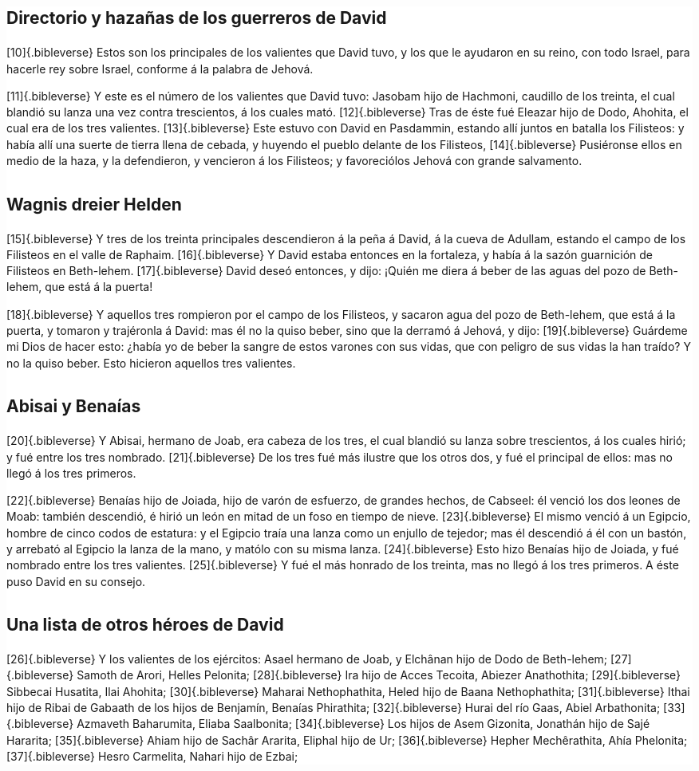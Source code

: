 ## Directorio y hazañas de los guerreros de David
 
[10]{.bibleverse} Estos son los principales de los valientes que David tuvo, y los que le ayudaron en su reino, con todo Israel, para hacerle rey sobre Israel, conforme á la palabra de Jehová.

 
[11]{.bibleverse} Y este es el número de los valientes que David tuvo: Jasobam hijo de Hachmoni, caudillo de los treinta, el cual blandió su lanza una vez contra trescientos, á los cuales mató. 
[12]{.bibleverse} Tras de éste fué Eleazar hijo de Dodo, Ahohita, el cual era de los tres valientes. 
[13]{.bibleverse} Este estuvo con David en Pasdammin, estando allí juntos en batalla los Filisteos: y había allí una suerte de tierra llena de cebada, y huyendo el pueblo delante de los Filisteos, 
[14]{.bibleverse} Pusiéronse ellos en medio de la haza, y la defendieron, y vencieron á los Filisteos; y favoreciólos Jehová con grande salvamento.

## Wagnis dreier Helden
 
[15]{.bibleverse} Y tres de los treinta principales descendieron á la peña á David, á la cueva de Adullam, estando el campo de los Filisteos en el valle de Raphaim. 
[16]{.bibleverse} Y David estaba entonces en la fortaleza, y había á la sazón guarnición de Filisteos en Beth-lehem. 
[17]{.bibleverse} David deseó entonces, y dijo: ¡Quién me diera á beber de las aguas del pozo de Beth-lehem, que está á la puerta!

 
[18]{.bibleverse} Y aquellos tres rompieron por el campo de los Filisteos, y sacaron agua del pozo de Beth-lehem, que está á la puerta, y tomaron y trajéronla á David: mas él no la quiso beber, sino que la derramó á Jehová, y dijo: 
[19]{.bibleverse} Guárdeme mi Dios de hacer esto: ¿había yo de beber la sangre de estos varones con sus vidas, que con peligro de sus vidas la han traído? Y no la quiso beber. Esto hicieron aquellos tres valientes.

## Abisai y Benaías
 
[20]{.bibleverse} Y Abisai, hermano de Joab, era cabeza de los tres, el cual blandió su lanza sobre trescientos, á los cuales hirió; y fué entre los tres nombrado. 
[21]{.bibleverse} De los tres fué más ilustre que los otros dos, y fué el principal de ellos: mas no llegó á los tres primeros.

 
[22]{.bibleverse} Benaías hijo de Joiada, hijo de varón de esfuerzo, de grandes hechos, de Cabseel: él venció los dos leones de Moab: también descendió, é hirió un león en mitad de un foso en tiempo de nieve. 
[23]{.bibleverse} El mismo venció á un Egipcio, hombre de cinco codos de estatura: y el Egipcio traía una lanza como un enjullo de tejedor; mas él descendió á él con un bastón, y arrebató al Egipcio la lanza de la mano, y matólo con su misma lanza. 
[24]{.bibleverse} Esto hizo Benaías hijo de Joiada, y fué nombrado entre los tres valientes. 
[25]{.bibleverse} Y fué el más honrado de los treinta, mas no llegó á los tres primeros. A éste puso David en su consejo.

## Una lista de otros héroes de David
 
[26]{.bibleverse} Y los valientes de los ejércitos: Asael hermano de Joab, y Elchânan hijo de Dodo de Beth-lehem; 
[27]{.bibleverse} Samoth de Arori, Helles Pelonita; 
[28]{.bibleverse} Ira hijo de Acces Tecoita, Abiezer Anathothita; 
[29]{.bibleverse} Sibbecai Husatita, Ilai Ahohita; 
[30]{.bibleverse} Maharai Nethophathita, Heled hijo de Baana Nethophathita; 
[31]{.bibleverse} Ithai hijo de Ribai de Gabaath de los hijos de Benjamín, Benaías Phirathita; 
[32]{.bibleverse} Hurai del río Gaas, Abiel Arbathonita; 
[33]{.bibleverse} Azmaveth Baharumita, Eliaba Saalbonita; 
[34]{.bibleverse} Los hijos de Asem Gizonita, Jonathán hijo de Sajé Hararita; 
[35]{.bibleverse} Ahiam hijo de Sachâr Ararita, Eliphal hijo de Ur; 
[36]{.bibleverse} Hepher Mechêrathita, Ahía Phelonita; 
[37]{.bibleverse} Hesro Carmelita, Nahari hijo de Ezbai; 